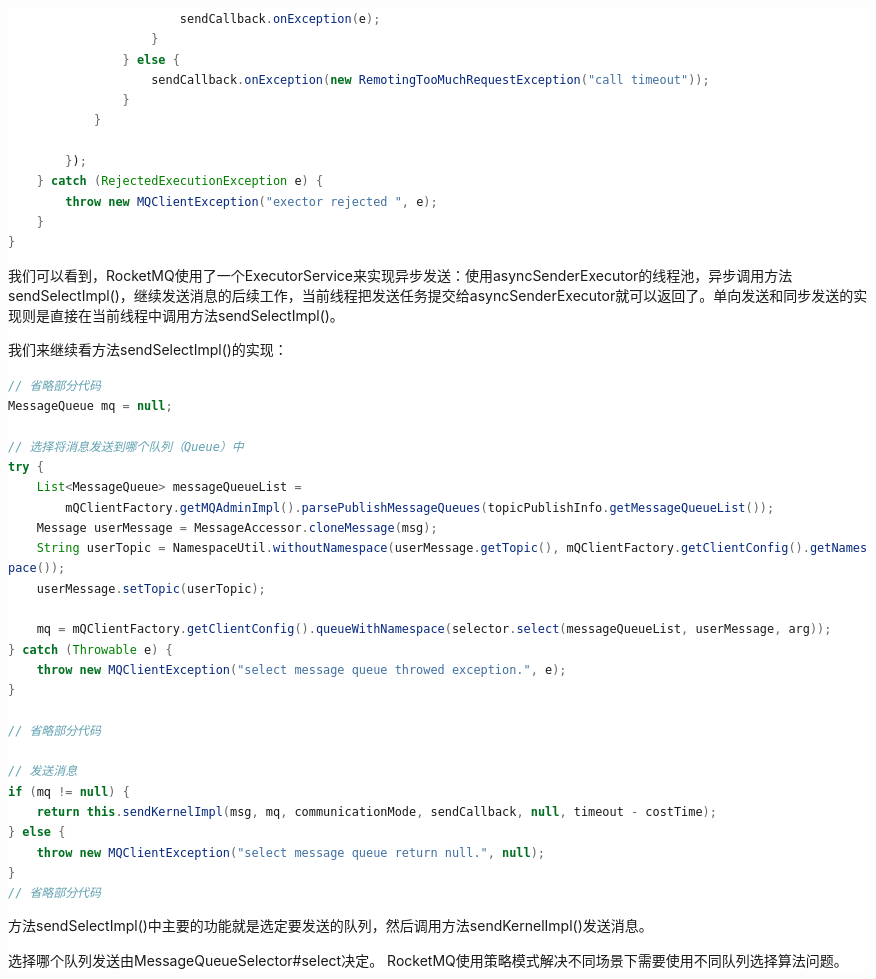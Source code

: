 ```java
                        sendCallback.onException(e);
                    }
                } else {
                    sendCallback.onException(new RemotingTooMuchRequestException("call timeout"));
                }
            }

        });
    } catch (RejectedExecutionException e) {
        throw new MQClientException("exector rejected ", e);
    }
}
```

我们可以看到，RocketMQ使用了一个ExecutorService来实现异步发送：使用asyncSenderExecutor的线程池，异步调用方法sendSelectImpl()，继续发送消息的后续工作，当前线程把发送任务提交给asyncSenderExecutor就可以返回了。单向发送和同步发送的实现则是直接在当前线程中调用方法sendSelectImpl()。

我们来继续看方法sendSelectImpl()的实现：

```java
// 省略部分代码
MessageQueue mq = null;

// 选择将消息发送到哪个队列（Queue）中
try {
    List<MessageQueue> messageQueueList =
        mQClientFactory.getMQAdminImpl().parsePublishMessageQueues(topicPublishInfo.getMessageQueueList());
    Message userMessage = MessageAccessor.cloneMessage(msg);
    String userTopic = NamespaceUtil.withoutNamespace(userMessage.getTopic(), mQClientFactory.getClientConfig().getNamespace());
    userMessage.setTopic(userTopic);

    mq = mQClientFactory.getClientConfig().queueWithNamespace(selector.select(messageQueueList, userMessage, arg));
} catch (Throwable e) {
    throw new MQClientException("select message queue throwed exception.", e);
}

// 省略部分代码

// 发送消息
if (mq != null) {
    return this.sendKernelImpl(msg, mq, communicationMode, sendCallback, null, timeout - costTime);
} else {
    throw new MQClientException("select message queue return null.", null);
}
// 省略部分代码
```

方法sendSelectImpl()中主要的功能就是选定要发送的队列，然后调用方法sendKernelImpl()发送消息。

选择哪个队列发送由MessageQueueSelector#select决定。
RocketMQ使用策略模式解决不同场景下需要使用不同队列选择算法问题。
